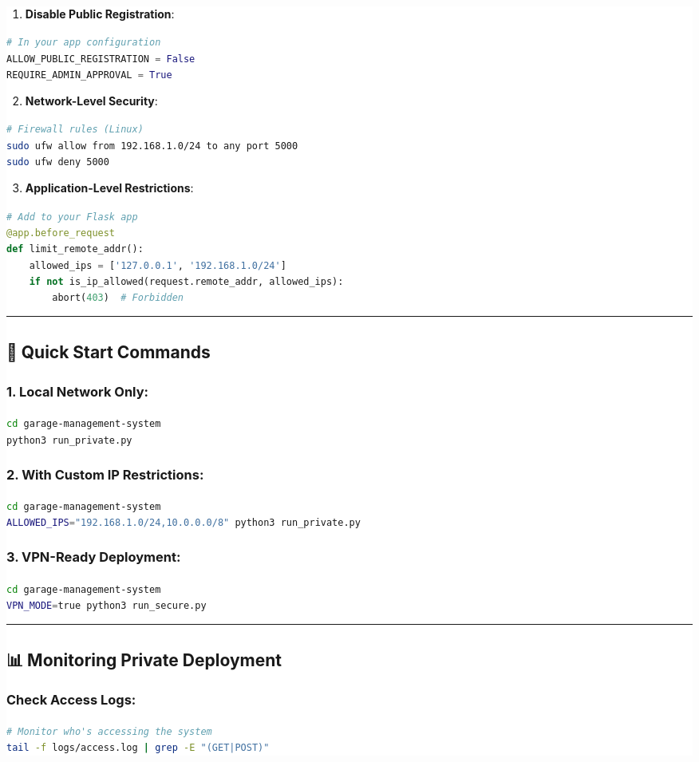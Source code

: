 1. **Disable Public Registration**:
```python
# In your app configuration
ALLOW_PUBLIC_REGISTRATION = False
REQUIRE_ADMIN_APPROVAL = True
```

2. **Network-Level Security**:
```bash
# Firewall rules (Linux)
sudo ufw allow from 192.168.1.0/24 to any port 5000
sudo ufw deny 5000
```

3. **Application-Level Restrictions**:
```python
# Add to your Flask app
@app.before_request
def limit_remote_addr():
    allowed_ips = ['127.0.0.1', '192.168.1.0/24']
    if not is_ip_allowed(request.remote_addr, allowed_ips):
        abort(403)  # Forbidden
```

---

## 🚀 **Quick Start Commands**

### **1. Local Network Only**:
```bash
cd garage-management-system
python3 run_private.py
```

### **2. With Custom IP Restrictions**:
```bash
cd garage-management-system
ALLOWED_IPS="192.168.1.0/24,10.0.0.0/8" python3 run_private.py
```

### **3. VPN-Ready Deployment**:
```bash
cd garage-management-system
VPN_MODE=true python3 run_secure.py
```

---

## 📊 **Monitoring Private Deployment**

### **Check Access Logs**:
```bash
# Monitor who's accessing the system
tail -f logs/access.log | grep -E "(GET|POST)"
```
